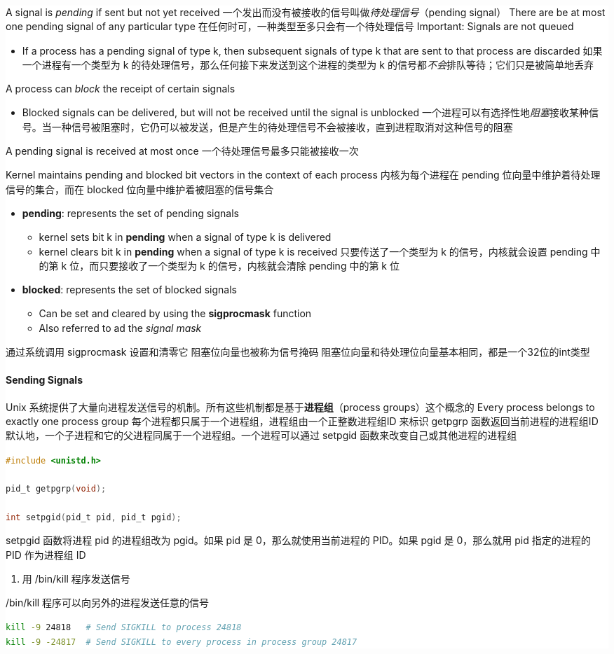 A signal is *pending* if sent but not yet received
一个发出而没有被接收的信号叫做*待处理信号*（pending signal）
There are be at most one pending signal of any particular type
在任何时可，一种类型至多只会有一个待处理信号
Important: Signals are not queued
- If a process has a pending signal of type k, then subsequent signals of type k that are sent to that process are discarded
如果一个进程有一个类型为 k 的待处理信号，那么任何接下来发送到这个进程的类型为 k 的信号都*不会*排队等待；它们只是被简单地丢弃

A process can *block* the receipt of certain signals
- Blocked signals can be delivered, but will not be received until the signal is unblocked
一个进程可以有选择性地*阻塞*接收某种信号。当一种信号被阻塞时，它仍可以被发送，但是产生的待处理信号不会被接收，直到进程取消对这种信号的阻塞

A pending signal is received at most once
一个待处理信号最多只能被接收一次

Kernel maintains pending and blocked bit vectors in the context of each process
内核为每个进程在 pending 位向量中维护着待处理信号的集合，而在 blocked 位向量中维护着被阻塞的信号集合

- **pending**: represents the set of pending signals
  - kernel sets bit k in **pending** when a signal of type k is delivered
  - kernel clears bit k in **pending** when a signal of type k is received
只要传送了一个类型为 k 的信号，内核就会设置 pending 中的第 k 位，而只要接收了一个类型为 k 的信号，内核就会清除 pending 中的第 k 位

- **blocked**: represents the set of blocked signals
  - Can be set and cleared by using the **sigprocmask** function
  - Also referred to ad the *signal mask*

通过系统调用 sigprocmask 设置和清零它
阻塞位向量也被称为信号掩码
阻塞位向量和待处理位向量基本相同，都是一个32位的int类型

#### Sending Signals

Unix 系统提供了大量向进程发送信号的机制。所有这些机制都是基于**进程组**（process groups）这个概念的
Every process belongs to exactly one process group
每个进程都只属于一个进程组，进程组由一个正整数进程组ID 来标识
getpgrp 函数返回当前进程的进程组ID
默认地，一个子进程和它的父进程同属于一个进程组。一个进程可以通过 setpgid 函数来改变自己或其他进程的进程组

```C
#include <unistd.h>

pid_t getpgrp(void);

int setpgid(pid_t pid, pid_t pgid);
```

setpgid 函数将进程 pid 的进程组改为 pgid。如果 pid 是 0，那么就使用当前进程的 PID。如果 pgid 是 0，那么就用 pid 指定的进程的 PID 作为进程组 ID

1. 用 /bin/kill 程序发送信号

/bin/kill 程序可以向另外的进程发送任意的信号

```bash
kill -9 24818   # Send SIGKILL to process 24818
kill -9 -24817  # Send SIGKILL to every process in process group 24817
```
